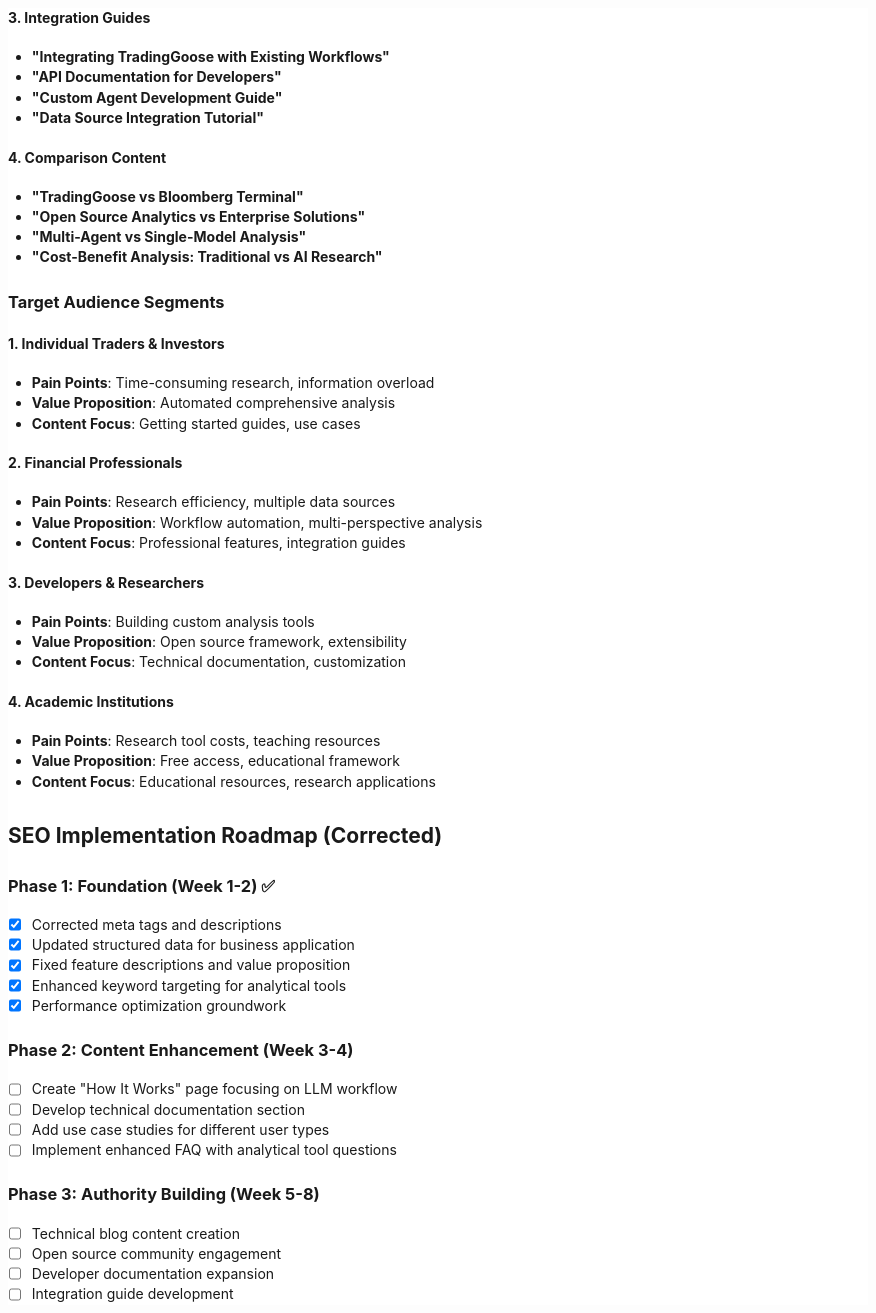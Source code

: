#### 3. Integration Guides
- **"Integrating TradingGoose with Existing Workflows"**
- **"API Documentation for Developers"**
- **"Custom Agent Development Guide"**
- **"Data Source Integration Tutorial"**

#### 4. Comparison Content
- **"TradingGoose vs Bloomberg Terminal"**
- **"Open Source Analytics vs Enterprise Solutions"**
- **"Multi-Agent vs Single-Model Analysis"**
- **"Cost-Benefit Analysis: Traditional vs AI Research"**

### Target Audience Segments

#### 1. Individual Traders & Investors
- **Pain Points**: Time-consuming research, information overload
- **Value Proposition**: Automated comprehensive analysis
- **Content Focus**: Getting started guides, use cases

#### 2. Financial Professionals
- **Pain Points**: Research efficiency, multiple data sources
- **Value Proposition**: Workflow automation, multi-perspective analysis
- **Content Focus**: Professional features, integration guides

#### 3. Developers & Researchers
- **Pain Points**: Building custom analysis tools
- **Value Proposition**: Open source framework, extensibility
- **Content Focus**: Technical documentation, customization

#### 4. Academic Institutions
- **Pain Points**: Research tool costs, teaching resources
- **Value Proposition**: Free access, educational framework
- **Content Focus**: Educational resources, research applications

## SEO Implementation Roadmap (Corrected)

### Phase 1: Foundation (Week 1-2) ✅
- [x] Corrected meta tags and descriptions
- [x] Updated structured data for business application
- [x] Fixed feature descriptions and value proposition
- [x] Enhanced keyword targeting for analytical tools
- [x] Performance optimization groundwork

### Phase 2: Content Enhancement (Week 3-4)
- [ ] Create "How It Works" page focusing on LLM workflow
- [ ] Develop technical documentation section
- [ ] Add use case studies for different user types
- [ ] Implement enhanced FAQ with analytical tool questions

### Phase 3: Authority Building (Week 5-8)
- [ ] Technical blog content creation
- [ ] Open source community engagement
- [ ] Developer documentation expansion
- [ ] Integration guide development
